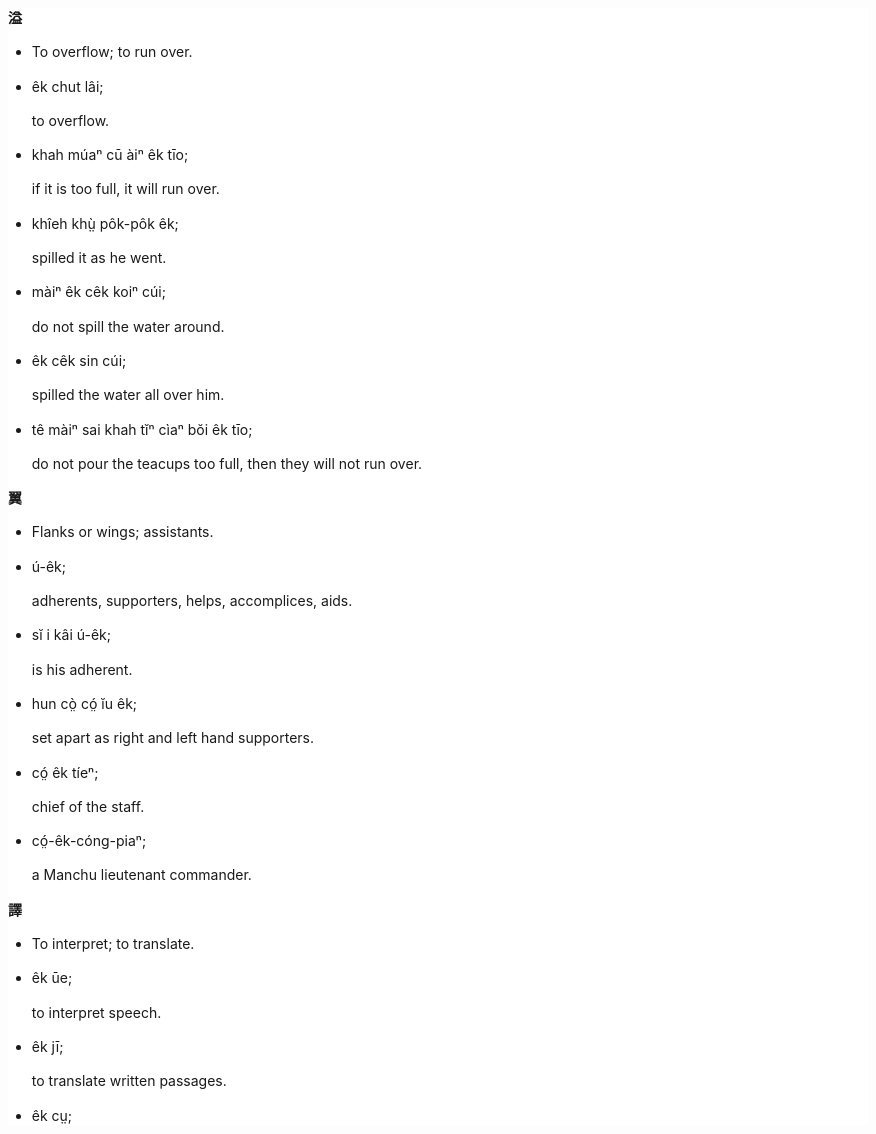 **溢**
- To overflow; to run over.

- êk chut lâi;

  to overflow.

- khah múaⁿ cū àiⁿ êk tīo;

  if it is too full, it will run over.

- khîeh khṳ̀ pôk-pôk êk;

  spilled it as he went.

- màiⁿ êk cêk koiⁿ cúi;

  do not spill the water around.

- êk cêk sin cúi;

  spilled the water all over him.

- tê màiⁿ sai khah tĭⁿ cìaⁿ bŏi êk tīo;

  do not pour the teacups too full, then they will not run over.

**翼**
- Flanks or wings; assistants.

- ú-êk;

  adherents, supporters, helps, accomplices, aids.

- sĭ i kâi ú-êk;

  is his adherent.

- hun cò̤ có̤ ĭu êk;

  set apart as right and left hand supporters.

- có̤ êk tíeⁿ;

  chief of the staff.

- có̤-êk-cóng-piaⁿ;

  a Manchu lieutenant commander.

 

**譯**
- To interpret; to translate.

- êk ūe;

  to interpret speech.

- êk jī;

  to translate written passages.

- êk cṳ;
